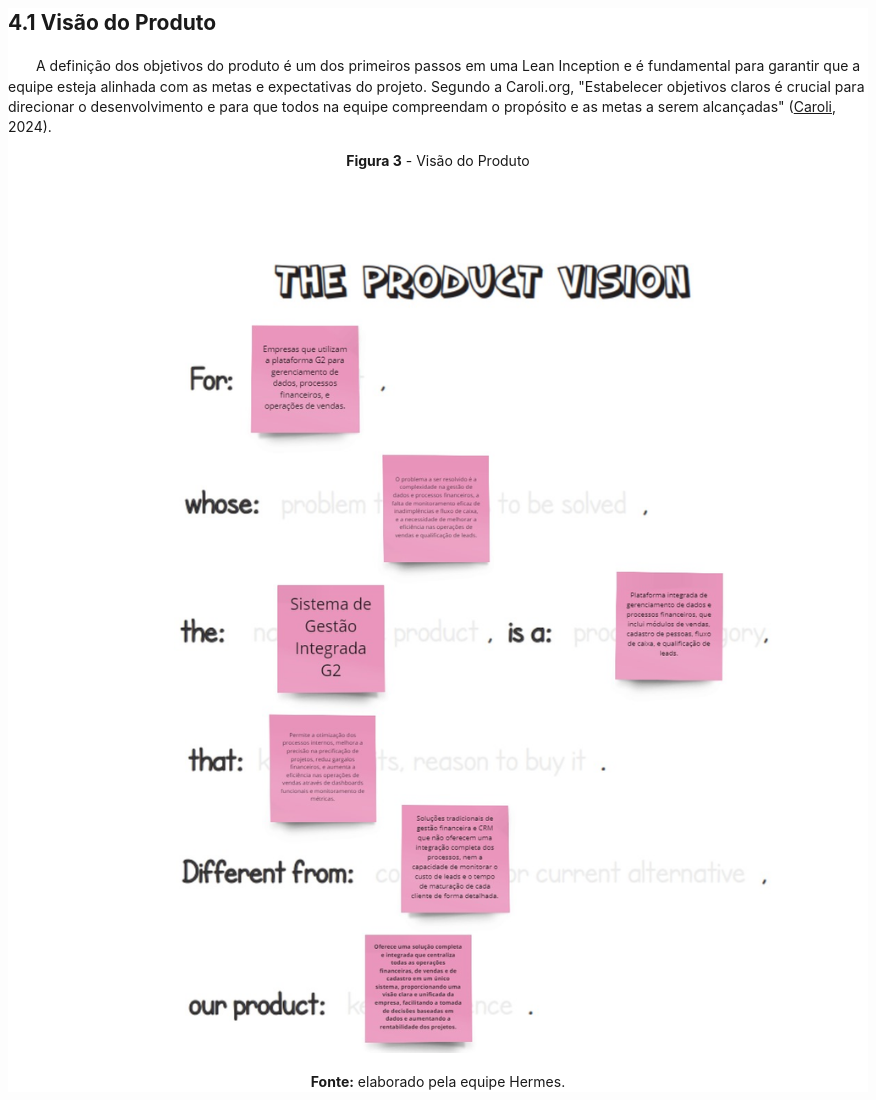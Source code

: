 ## 4.1 Visão do Produto

&emsp;&emsp;A definição dos objetivos do produto é um dos primeiros passos em uma Lean Inception e é fundamental para garantir que a equipe esteja alinhada com as metas e expectativas do projeto. Segundo a Caroli.org, "Estabelecer objetivos claros é crucial para direcionar o desenvolvimento e para que todos na equipe compreendam o propósito e as metas a serem alcançadas" ([Caroli](https://caroli.org/en/livro/lean-inception-how-to-align-people-and-build-the-right-product/), 2024).

<div align="center">
  <p><b>Figura 3</b> - Visão do Produto</p>
  <img alt="MatrizDeRiscoSP1" src="../assets/imagens/ProductVision.jpg">
  <p><b>Fonte:</b> elaborado pela equipe Hermes.</p>
</div>
